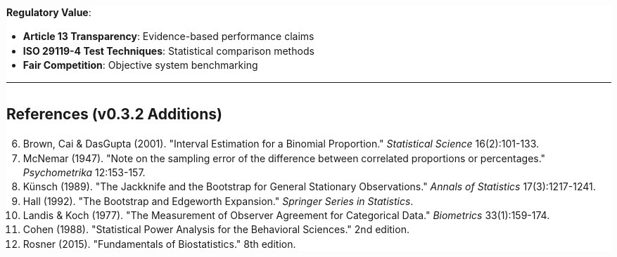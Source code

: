 **Regulatory Value**:
- **Article 13 Transparency**: Evidence-based performance claims
- **ISO 29119-4 Test Techniques**: Statistical comparison methods
- **Fair Competition**: Objective system benchmarking

---

## References (v0.3.2 Additions)

6. Brown, Cai & DasGupta (2001). "Interval Estimation for a Binomial Proportion." *Statistical Science* 16(2):101-133.
7. McNemar (1947). "Note on the sampling error of the difference between correlated proportions or percentages." *Psychometrika* 12:153-157.
8. Künsch (1989). "The Jackknife and the Bootstrap for General Stationary Observations." *Annals of Statistics* 17(3):1217-1241.
9. Hall (1992). "The Bootstrap and Edgeworth Expansion." *Springer Series in Statistics*.
10. Landis & Koch (1977). "The Measurement of Observer Agreement for Categorical Data." *Biometrics* 33(1):159-174.
11. Cohen (1988). "Statistical Power Analysis for the Behavioral Sciences." 2nd edition.
12. Rosner (2015). "Fundamentals of Biostatistics." 8th edition.

